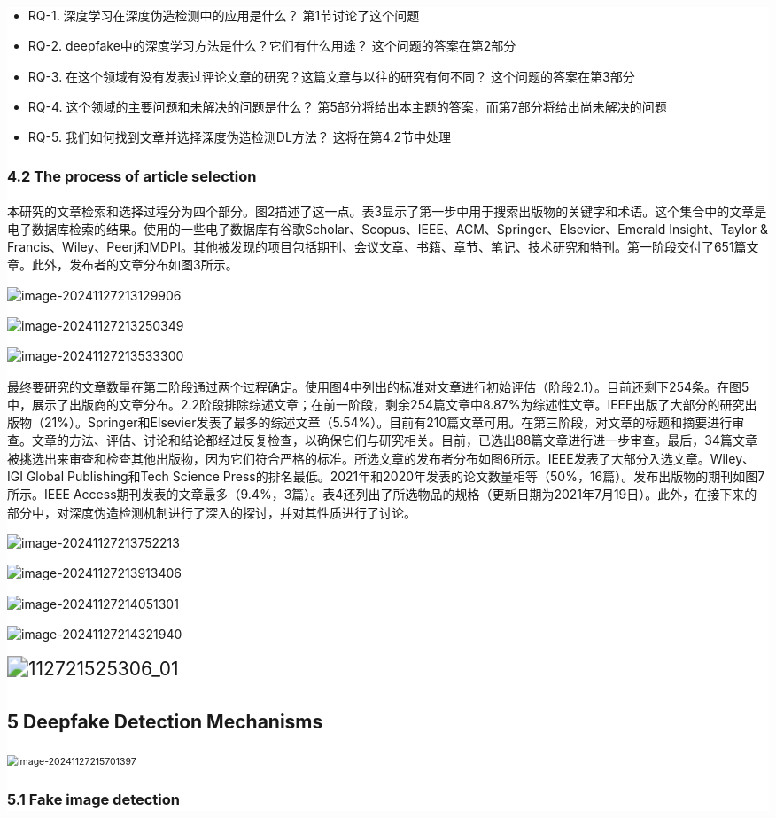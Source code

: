 - RQ-1. 深度学习在深度伪造检测中的应用是什么？
  第1节讨论了这个问题

- RQ-2. deepfake中的深度学习方法是什么？它们有什么用途？
  这个问题的答案在第2部分

- RQ-3. 在这个领域有没有发表过评论文章的研究？这篇文章与以往的研究有何不同？
  这个问题的答案在第3部分

- RQ-4. 这个领域的主要问题和未解决的问题是什么？
  第5部分将给出本主题的答案，而第7部分将给出尚未解决的问题

- RQ-5. 我们如何找到文章并选择深度伪造检测DL方法？
  这将在第4.2节中处理

###   4.2 The process of article selection

本研究的文章检索和选择过程分为四个部分。图2描述了这一点。表3显示了第一步中用于搜索出版物的关键字和术语。这个集合中的文章是电子数据库检索的结果。使用的一些电子数据库有谷歌Scholar、Scopus、IEEE、ACM、Springer、Elsevier、Emerald Insight、Taylor & Francis、Wiley、Peerj和MDPI。其他被发现的项目包括期刊、会议文章、书籍、章节、笔记、技术研究和特刊。第一阶段交付了651篇文章。此外，发布者的文章分布如图3所示。

![image-20241127213129906](https://cdn.jsdelivr.net/gh/amylee-github/my-blog-img/image-20241127213129906.png)

![image-20241127213250349](https://cdn.jsdelivr.net/gh/amylee-github/my-blog-img/image-20241127213250349.png)

![image-20241127213533300](https://cdn.jsdelivr.net/gh/amylee-github/my-blog-img/image-20241127213533300.png)

最终要研究的文章数量在第二阶段通过两个过程确定。使用图4中列出的标准对文章进行初始评估（阶段2.1）。目前还剩下254条。在图5中，展示了出版商的文章分布。2.2阶段排除综述文章；在前一阶段，剩余254篇文章中8.87%为综述性文章。IEEE出版了大部分的研究出版物（21%）。Springer和Elsevier发表了最多的综述文章（5.54%）。目前有210篇文章可用。在第三阶段，对文章的标题和摘要进行审查。文章的方法、评估、讨论和结论都经过反复检查，以确保它们与研究相关。目前，已选出88篇文章进行进一步审查。最后，34篇文章被挑选出来审查和检查其他出版物，因为它们符合严格的标准。所选文章的发布者分布如图6所示。IEEE发表了大部分入选文章。Wiley、IGI Global Publishing和Tech Science Press的排名最低。2021年和2020年发表的论文数量相等（50%，16篇）。发布出版物的期刊如图7所示。IEEE Access期刊发表的文章最多（9.4%，3篇）。表4还列出了所选物品的规格（更新日期为2021年7月19日）。此外，在接下来的部分中，对深度伪造检测机制进行了深入的探讨，并对其性质进行了讨论。

![image-20241127213752213](https://cdn.jsdelivr.net/gh/amylee-github/my-blog-img/image-20241127213752213.png)

![image-20241127213913406](https://cdn.jsdelivr.net/gh/amylee-github/my-blog-img/image-20241127213913406.png)

![image-20241127214051301](https://cdn.jsdelivr.net/gh/amylee-github/my-blog-img/image-20241127214051301.png)

![image-20241127214321940](https://cdn.jsdelivr.net/gh/amylee-github/my-blog-img/image-20241127214321940.png)

<img src="https://cdn.jsdelivr.net/gh/amylee-github/my-blog-img/112721525306_01.png" alt="112721525306_01" style="zoom:150%;" />

## 5 Deepfake Detection Mechanisms
<div style="text-align: left;">
    <img src="https://cdn.jsdelivr.net/gh/amylee-github/my-blog-img/image-20241127215701397.png" alt="image-20241127215701397" style="zoom:75%;" />
</div>

### 5.1 Fake image detection
